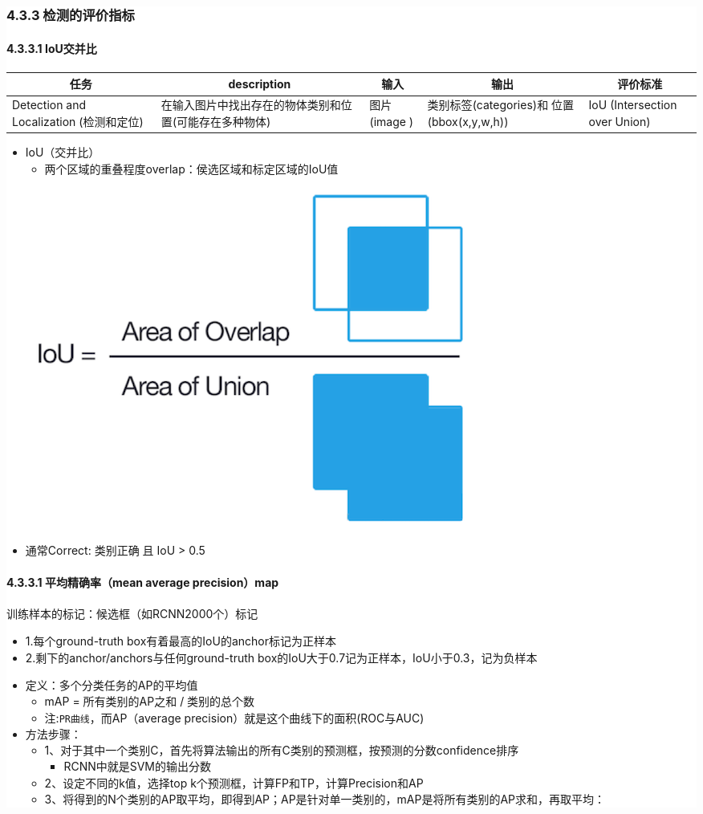 

### 4.3.3 检测的评价指标

#### 4.3.3.1 IoU交并比

| 任务                                               | description                                            | 输入         | 输出                                          | 评价标准                      |
| -------------------------------------------------- | ------------------------------------------------------ | ------------ | --------------------------------------------- | ----------------------------- |
| Detection     and     Localization    (检测和定位) | 在输入图片中找出存在的物体类别和位置(可能存在多种物体) | 图片(image ) | 类别标签(categories)和    位置(bbox(x,y,w,h)) | IoU (Intersection over Union) |

- IoU（交并比）
  - 两个区域的重叠程度overlap：侯选区域和标定区域的IoU值

![](../images/IOU.png)

* 通常Correct: 类别正确 且 IoU > 0.5

#### 4.3.3.1 平均精确率（mean average precision）map

训练样本的标记：候选框（如RCNN2000个）标记

- 1.每个ground-truth box有着最高的IoU的anchor标记为正样本
- 2.剩下的anchor/anchors与任何ground-truth box的IoU大于0.7记为正样本，IoU小于0.3，记为负样本

* 定义：多个分类任务的AP的平均值
  * mAP = 所有类别的AP之和 / 类别的总个数
  * 注:`PR曲线`，而AP（average precision）就是这个曲线下的面积(ROC与AUC)
* 方法步骤：
  * 1、对于其中一个类别C，首先将算法输出的所有C类别的预测框，按预测的分数confidence排序
    * RCNN中就是SVM的输出分数
  * 2、设定不同的k值，选择top k个预测框，计算FP和TP，计算Precision和AP 
  * 3、将得到的N个类别的AP取平均，即得到AP；AP是针对单一类别的，mAP是将所有类别的AP求和，再取平均：
